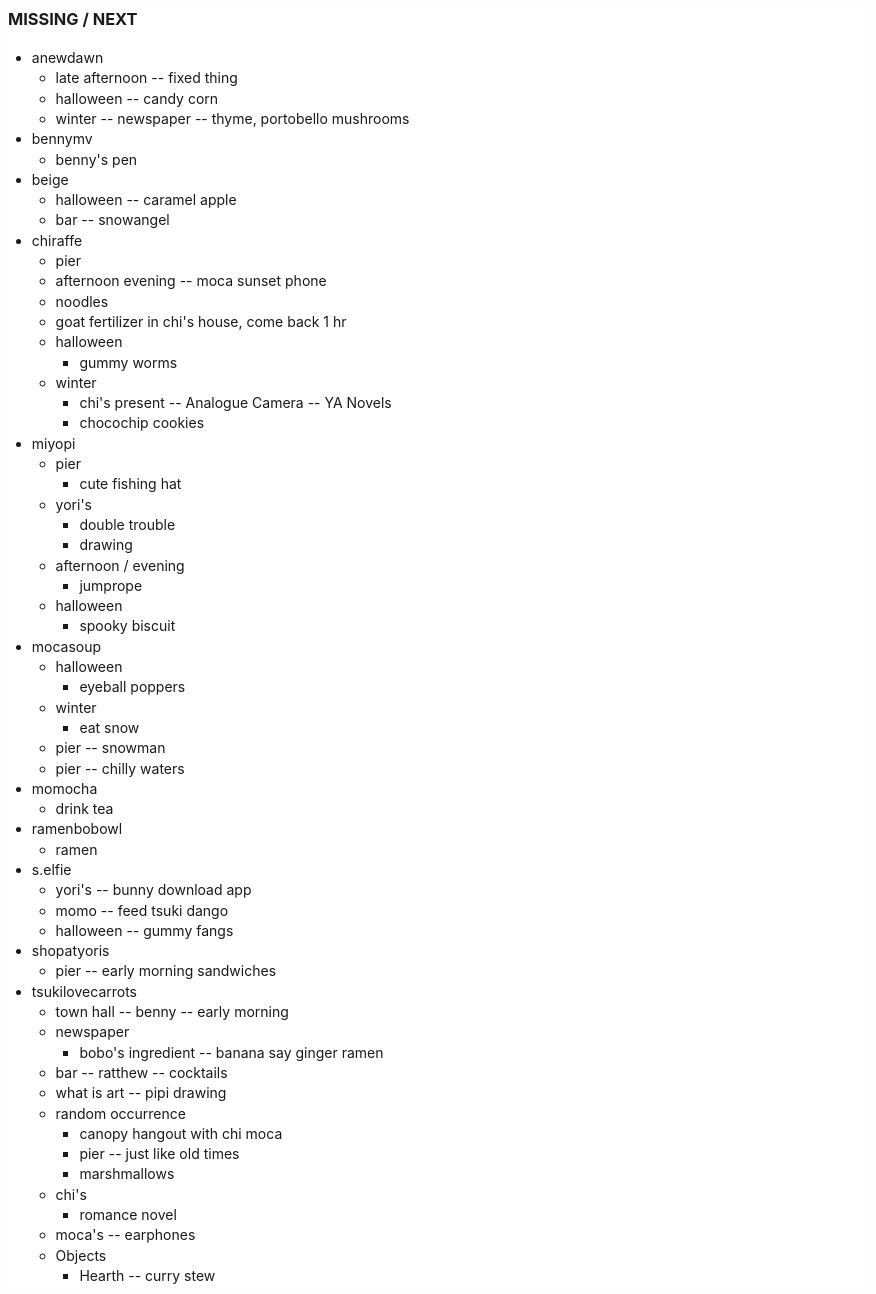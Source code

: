 ### MISSING / NEXT

+ anewdawn
	+ late afternoon -- fixed thing
	+ halloween -- candy corn
	+ winter -- newspaper -- thyme, portobello mushrooms
+ bennymv
	+ benny's pen
+ beige
	+ halloween -- caramel apple
	+ bar -- snowangel
+ chiraffe
	+ pier
	+ afternoon evening -- moca sunset phone
	+ noodles
	+ goat fertilizer in chi's house, come back 1 hr
	+ halloween
		+ gummy worms
	+ winter
		+ chi's present -- Analogue Camera -- YA Novels
		+ chocochip cookies
+ miyopi
	+ pier
		+ cute fishing hat
	+ yori's
		+ double trouble
		+ drawing
	+ afternoon / evening
		+ jumprope
	+ halloween
		+ spooky biscuit
+ mocasoup
	+ halloween
		+ eyeball poppers
	+ winter
		+ eat snow
	+ pier -- snowman
	+ pier -- chilly waters
+ momocha
	+ drink tea
+ ramenbobowl
	+ ramen
+ s.elfie
	+ yori's -- bunny download app
	+ momo -- feed tsuki dango
	+ halloween -- gummy fangs
+ shopatyoris
	+ pier -- early morning sandwiches
+ tsukilovecarrots
	+ town hall -- benny -- early morning
	+ newspaper
		+ bobo's ingredient -- banana say ginger ramen
	+ bar -- ratthew -- cocktails
	+ what is art -- pipi drawing
	+ random occurrence
		+ canopy hangout with chi moca
		+ pier -- just like old times
		+ marshmallows
	+ chi's
		+ romance novel
	+ moca's -- earphones
	+ Objects
		+ Hearth -- curry stew
